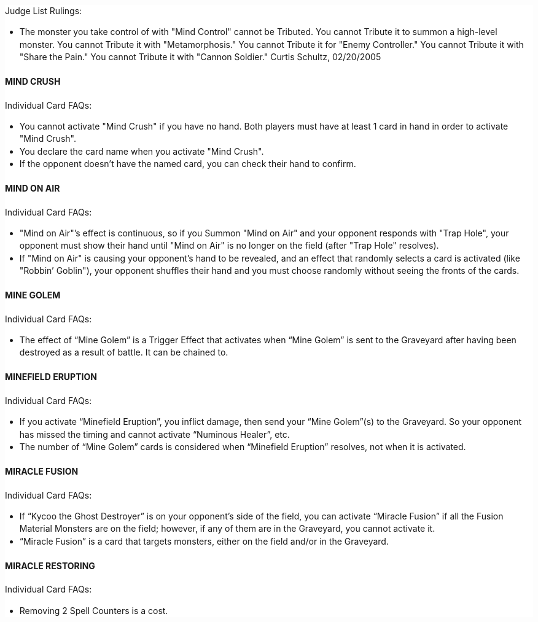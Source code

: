 Judge List Rulings:

*   The monster you take control of with "Mind Control" cannot be Tributed. You cannot Tribute it to summon a high-level monster. You cannot Tribute it with "Metamorphosis." You cannot Tribute it for "Enemy Controller." You cannot Tribute it with "Share the Pain." You cannot Tribute it with "Cannon Soldier." Curtis Schultz, 02/20/2005

#### MIND CRUSH

Individual Card FAQs:

*   You cannot activate "Mind Crush" if you have no hand. Both players must have at least 1 card in hand in order to activate "Mind Crush".
*   You declare the card name when you activate "Mind Crush".
*   If the opponent doesn’t have the named card, you can check their hand to confirm.

#### MIND ON AIR

Individual Card FAQs:

*   "Mind on Air"’s effect is continuous, so if you Summon "Mind on Air" and your opponent responds with "Trap Hole", your opponent must show their hand until "Mind on Air" is no longer on the field (after "Trap Hole" resolves).
*   If "Mind on Air" is causing your opponent’s hand to be revealed, and an effect that randomly selects a card is activated (like "Robbin’ Goblin"), your opponent shuffles their hand and you must choose randomly without seeing the fronts of the cards.

#### MINE GOLEM

Individual Card FAQs:

*   The effect of “Mine Golem” is a Trigger Effect that activates when “Mine Golem” is sent to the Graveyard after having been destroyed as a result of battle. It can be chained to.

#### MINEFIELD ERUPTION

Individual Card FAQs:

*   If you activate “Minefield Eruption”, you inflict damage, then send your “Mine Golem”(s) to the Graveyard. So your opponent has missed the timing and cannot activate “Numinous Healer”, etc.
*   The number of “Mine Golem” cards is considered when “Minefield Eruption” resolves, not when it is activated.

#### MIRACLE FUSION

Individual Card FAQs:

*   If “Kycoo the Ghost Destroyer” is on your opponent’s side of the field, you can activate “Miracle Fusion” if all the Fusion Material Monsters are on the field; however, if any of them are in the Graveyard, you cannot activate it.
*   “Miracle Fusion” is a card that targets monsters, either on the field and/or in the Graveyard.

#### MIRACLE RESTORING

Individual Card FAQs:

*   Removing 2 Spell Counters is a cost.
